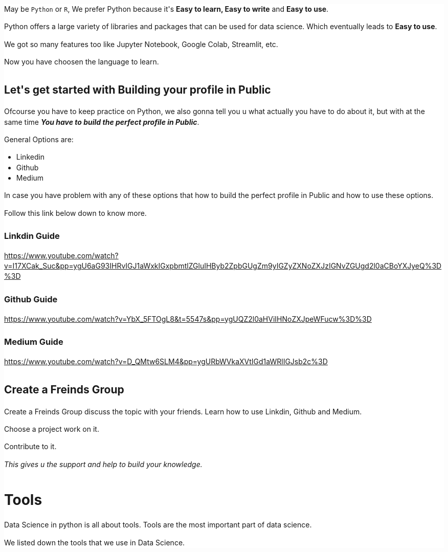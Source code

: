 May be `Python` or `R`, We prefer Python because it's **Easy to learn, Easy to write** and **Easy to use**.

Python offers a large variety of libraries and packages that can be used for data science.
Which eventually leads to **Easy to use**.

We got so many features too like Jupyter Notebook, Google Colab, Streamlit, etc.

Now you have choosen the language to learn.

##  Let's get started with Building your profile in Public

Ofcourse you have to keep practice on Python, we also gonna tell you u what actually you have to do about it, but with at the same time ***You have to build the perfect profile in Public***.

General Options are:

- Linkedin
- Github
- Medium

In case you have problem with any of these options that how to build the perfect profile in Public and how to use these options.

Follow this link below down to know more.

### Linkdin Guide
https://www.youtube.com/watch?v=I17XCak_Suc&pp=ygU6aG93IHRvIGJ1aWxkIGxpbmtlZGluIHByb2ZpbGUgZm9yIGZyZXNoZXJzIGNvZGUgd2l0aCBoYXJyeQ%3D%3D

### Github Guide

https://www.youtube.com/watch?v=YbX_5FTOgL8&t=5547s&pp=ygUQZ2l0aHViIHNoZXJpeWFucw%3D%3D

### Medium Guide

https://www.youtube.com/watch?v=D_QMtw6SLM4&pp=ygURbWVkaXVtIGd1aWRlIGJsb2c%3D

## Create a Freinds Group

Create a Freinds Group discuss the topic with your friends.
Learn how to use Linkdin, Github and Medium.

Choose a project work on it.

Contribute to it.

*This gives u the support and help to build your knowledge.*

# Tools

Data Science in python is all about tools.
Tools are the most important part of data science.

We listed down the tools that we use in Data Science.

